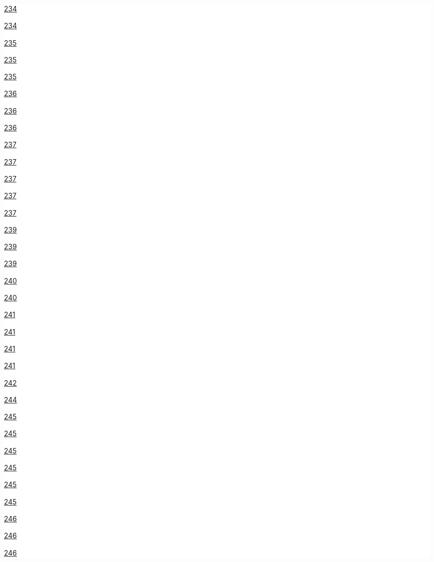 [234](#g-security-capability-1)

[234](#nas-synchronisation-indicator)

[235](#teid)

[235](#utran-rrc-message-2)

[235](#ms-radio-access-capability-1)

[236](#handover-reporting-control)

[236](#tracking-area-identity-3)

[236](#e-utran-cell-identity-3)

[237](#e-utran-camping-indicator-3)

[237](#bandwidth-efficient-mode-indicator-1)

[237](#list-of-system-parameters)

[237](#timers-and-counters)

[237](#timers-on-the-mobile-station-side)

[239](#timers-on-the-network-side)

[239](#other-system-parameters)

[239](#tcp-related-parameters-and-system-parameters)

[240](#void-1)

[240](#ms-system-parameters)

[241](#annex-a-informative-rtp-framing-for-cs-domain-services)

[241](#a.1-rfc-4867-framing)

[241](#a.1.1-void)

[241](#a.1.1a-codec-and-redundancy-mode-example)

[242](#a.1.2-rfc-4867-octet-aligned-frame-examples)

[244](#a.2-hscsd-framing-over-rtp)

[245](#annex-b-normative-network-qos)

[245](#b.1-introduction)

[245](#b.2-network-behaviour)

[245](#b.3-ms-behaviour)

[245](#b.3.1-receiving-of-data)

[245](#b.3.1.1-outer-ip-packet)

[246](#b.3.1.2-inner-ip-packet)

[246](#b.3.2-sending-of-data)

[246](#annex-c-normative-source-rat-measurement-report-for-handover-and-cell-change-order-to-gan)
